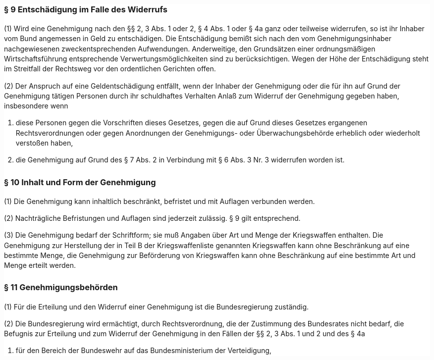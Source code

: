 
### § 9 Entschädigung im Falle des Widerrufs

(1) Wird eine Genehmigung nach den §§ 2, 3 Abs. 1 oder 2, § 4 Abs. 1
oder § 4a ganz oder teilweise widerrufen, so ist ihr Inhaber vom Bund
angemessen in Geld zu entschädigen. Die Entschädigung bemißt sich nach
den vom Genehmigungsinhaber nachgewiesenen zweckentsprechenden
Aufwendungen. Anderweitige, den Grundsätzen einer ordnungsmäßigen
Wirtschaftsführung entsprechende Verwertungsmöglichkeiten sind zu
berücksichtigen. Wegen der Höhe der Entschädigung steht im Streitfall
der Rechtsweg vor den ordentlichen Gerichten offen.

(2) Der Anspruch auf eine Geldentschädigung entfällt, wenn der Inhaber
der Genehmigung oder die für ihn auf Grund der Genehmigung tätigen
Personen durch ihr schuldhaftes Verhalten Anlaß zum Widerruf der
Genehmigung gegeben haben, insbesondere wenn

1.  diese Personen gegen die Vorschriften dieses Gesetzes, gegen die auf
    Grund dieses Gesetzes ergangenen Rechtsverordnungen oder gegen
    Anordnungen der Genehmigungs- oder Überwachungsbehörde erheblich oder
    wiederholt verstoßen haben,


2.  die Genehmigung auf Grund des § 7 Abs. 2 in Verbindung mit § 6 Abs. 3
    Nr. 3 widerrufen worden ist.





### § 10 Inhalt und Form der Genehmigung

(1) Die Genehmigung kann inhaltlich beschränkt, befristet und mit
Auflagen verbunden werden.

(2) Nachträgliche Befristungen und Auflagen sind jederzeit zulässig. §
9 gilt entsprechend.

(3) Die Genehmigung bedarf der Schriftform; sie muß Angaben über Art
und Menge der Kriegswaffen enthalten. Die Genehmigung zur Herstellung
der in Teil B der Kriegswaffenliste genannten Kriegswaffen kann ohne
Beschränkung auf eine bestimmte Menge, die Genehmigung zur Beförderung
von Kriegswaffen kann ohne Beschränkung auf eine bestimmte Art und
Menge erteilt werden.


### § 11 Genehmigungsbehörden

(1) Für die Erteilung und den Widerruf einer Genehmigung ist die
Bundesregierung zuständig.

(2) Die Bundesregierung wird ermächtigt, durch Rechtsverordnung, die
der Zustimmung des Bundesrates nicht bedarf, die Befugnis zur
Erteilung und zum Widerruf der Genehmigung in den Fällen der §§ 2, 3
Abs. 1 und 2 und des § 4a

1.  für den Bereich der Bundeswehr auf das Bundesministerium der
    Verteidigung,
